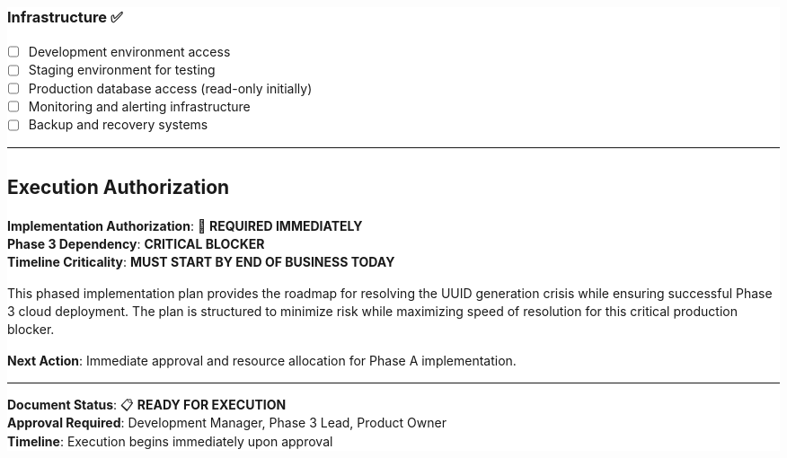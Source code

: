 ### **Infrastructure** ✅
- [ ] Development environment access
- [ ] Staging environment for testing
- [ ] Production database access (read-only initially)
- [ ] Monitoring and alerting infrastructure
- [ ] Backup and recovery systems

---

## Execution Authorization

**Implementation Authorization**: 🚨 **REQUIRED IMMEDIATELY**  
**Phase 3 Dependency**: **CRITICAL BLOCKER**  
**Timeline Criticality**: **MUST START BY END OF BUSINESS TODAY**

This phased implementation plan provides the roadmap for resolving the UUID generation crisis while ensuring successful Phase 3 cloud deployment. The plan is structured to minimize risk while maximizing speed of resolution for this critical production blocker.

**Next Action**: Immediate approval and resource allocation for Phase A implementation.

---

**Document Status**: 📋 **READY FOR EXECUTION**  
**Approval Required**: Development Manager, Phase 3 Lead, Product Owner  
**Timeline**: Execution begins immediately upon approval